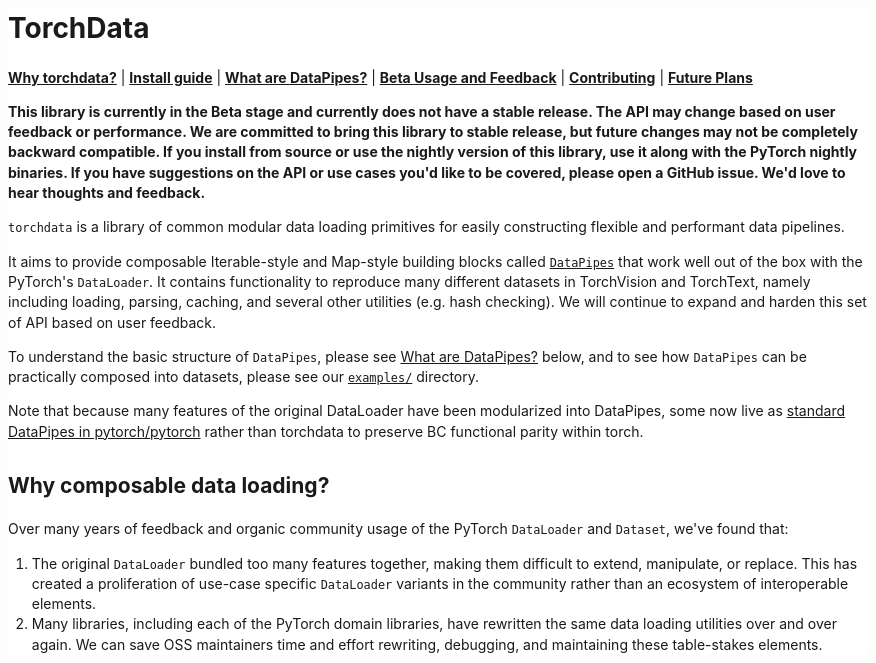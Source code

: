 # TorchData

[**Why torchdata?**](#why-composable-data-loading) | [**Install guide**](#installation) |
[**What are DataPipes?**](#what-are-datapipes) | [**Beta Usage and Feedback**](#beta-usage-and-feedback) |
[**Contributing**](#contributing) | [**Future Plans**](#future-plans)

**This library is currently in the Beta stage and currently does not have a stable release. The API may change based on
user feedback or performance. We are committed to bring this library to stable release, but future changes may not be
completely backward compatible. If you install from source or use the nightly version of this library, use it along with
the PyTorch nightly binaries. If you have suggestions on the API or use cases you'd like to be covered, please open a
GitHub issue. We'd love to hear thoughts and feedback.**

`torchdata` is a library of common modular data loading primitives for easily constructing flexible and performant data
pipelines.

It aims to provide composable Iterable-style and Map-style building blocks called [`DataPipes`](#what-are-datapipes)
that work well out of the box with the PyTorch's `DataLoader`. It contains functionality to reproduce many different
datasets in TorchVision and TorchText, namely including loading, parsing, caching, and several other utilities (e.g.
hash checking). We will continue to expand and harden this set of API based on user feedback.

To understand the basic structure of `DataPipes`, please see [What are DataPipes?](#what-are-datapipes) below, and to
see how `DataPipes` can be practically composed into datasets, please see our [`examples/`](examples/) directory.

Note that because many features of the original DataLoader have been modularized into DataPipes, some now live as
[standard DataPipes in pytorch/pytorch](https://github.com/pytorch/pytorch/tree/master/torch/utils/data/datapipes)
rather than torchdata to preserve BC functional parity within torch.

## Why composable data loading?

Over many years of feedback and organic community usage of the PyTorch `DataLoader` and `Dataset`, we've found that:

1. The original `DataLoader` bundled too many features together, making them difficult to extend, manipulate, or
   replace. This has created a proliferation of use-case specific `DataLoader` variants in the community rather than an
   ecosystem of interoperable elements.
2. Many libraries, including each of the PyTorch domain libraries, have rewritten the same data loading utilities over
   and over again. We can save OSS maintainers time and effort rewriting, debugging, and maintaining these table-stakes
   elements.
